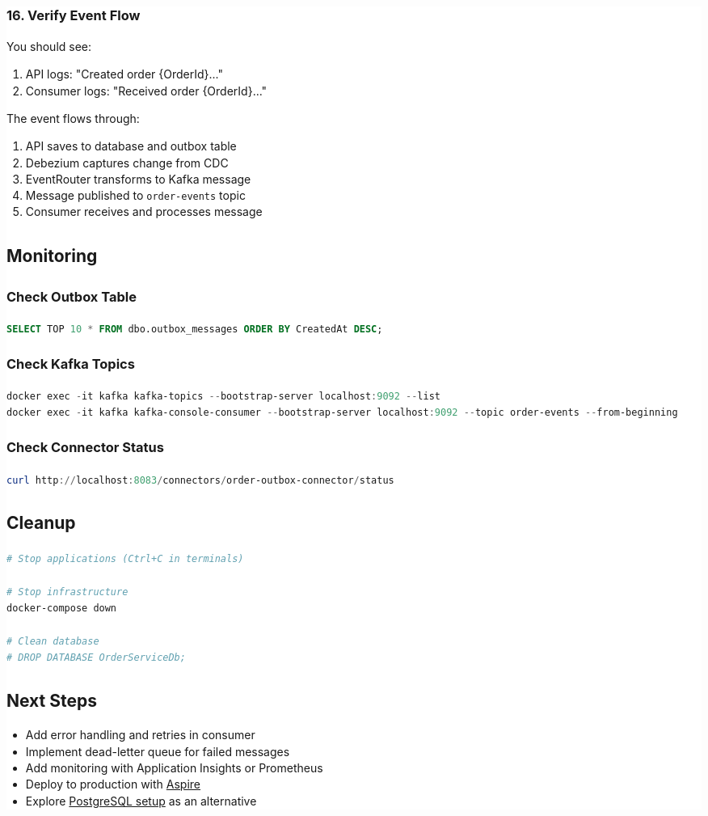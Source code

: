 ### 16. Verify Event Flow

You should see:
1. API logs: "Created order {OrderId}..."
2. Consumer logs: "Received order {OrderId}..."

The event flows through:
1. API saves to database and outbox table
2. Debezium captures change from CDC
3. EventRouter transforms to Kafka message
4. Message published to `order-events` topic
5. Consumer receives and processes message

## Monitoring

### Check Outbox Table

```sql
SELECT TOP 10 * FROM dbo.outbox_messages ORDER BY CreatedAt DESC;
```

### Check Kafka Topics

```powershell
docker exec -it kafka kafka-topics --bootstrap-server localhost:9092 --list
docker exec -it kafka kafka-console-consumer --bootstrap-server localhost:9092 --topic order-events --from-beginning
```

### Check Connector Status

```powershell
curl http://localhost:8083/connectors/order-outbox-connector/status
```

## Cleanup

```powershell
# Stop applications (Ctrl+C in terminals)

# Stop infrastructure
docker-compose down

# Clean database
# DROP DATABASE OrderServiceDb;
```

## Next Steps

- Add error handling and retries in consumer
- Implement dead-letter queue for failed messages
- Add monitoring with Application Insights or Prometheus
- Deploy to production with [Aspire](debezium-aspire.md)
- Explore [PostgreSQL setup](debezium-postgresql.md) as an alternative
